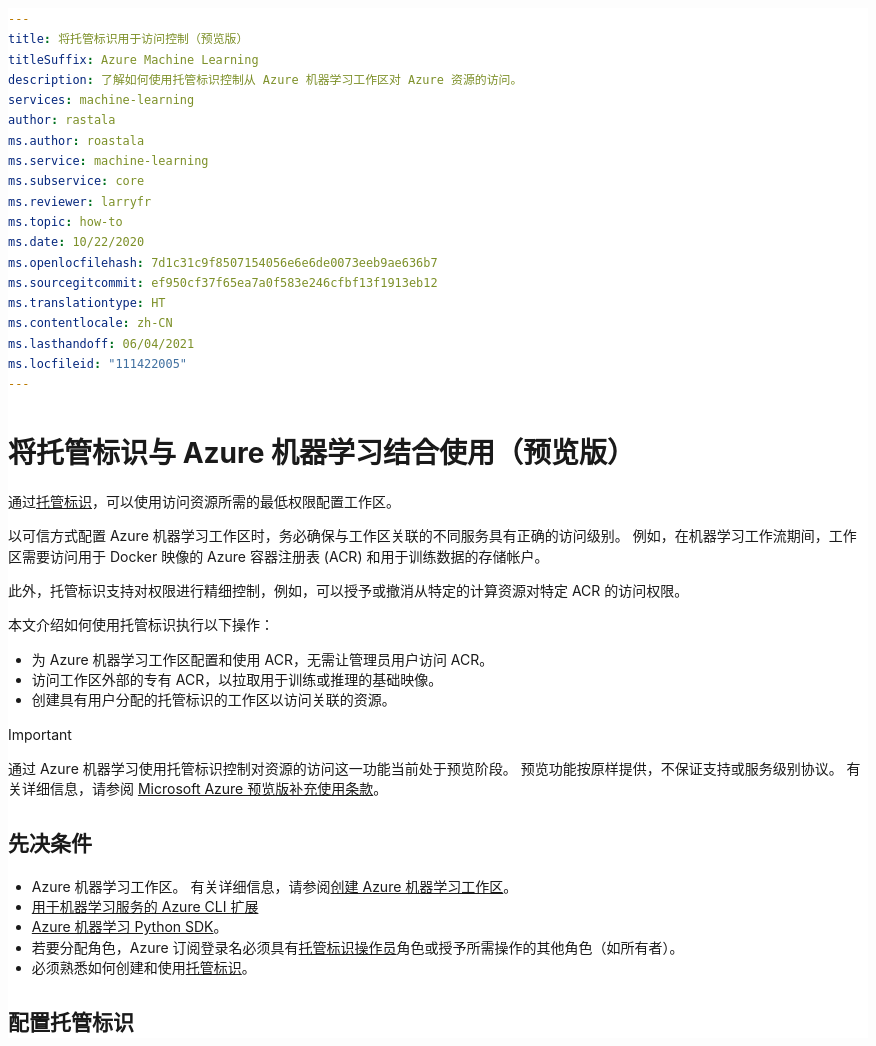 ```yaml
---
title: 将托管标识用于访问控制（预览版）
titleSuffix: Azure Machine Learning
description: 了解如何使用托管标识控制从 Azure 机器学习工作区对 Azure 资源的访问。
services: machine-learning
author: rastala
ms.author: roastala
ms.service: machine-learning
ms.subservice: core
ms.reviewer: larryfr
ms.topic: how-to
ms.date: 10/22/2020
ms.openlocfilehash: 7d1c31c9f8507154056e6e6de0073eeb9ae636b7
ms.sourcegitcommit: ef950cf37f65ea7a0f583e246cfbf13f1913eb12
ms.translationtype: HT
ms.contentlocale: zh-CN
ms.lasthandoff: 06/04/2021
ms.locfileid: "111422005"
---
```

# <a name="use-managed-identities-with-azure-machine-learning-preview"></a>将托管标识与 Azure 机器学习结合使用（预览版）

通过[托管标识](../active-directory/managed-identities-azure-resources/overview.md)，可以使用访问资源所需的最低权限配置工作区。 

以可信方式配置 Azure 机器学习工作区时，务必确保与工作区关联的不同服务具有正确的访问级别。 例如，在机器学习工作流期间，工作区需要访问用于 Docker 映像的 Azure 容器注册表 (ACR) 和用于训练数据的存储帐户。 

此外，托管标识支持对权限进行精细控制，例如，可以授予或撤消从特定的计算资源对特定 ACR 的访问权限。

本文介绍如何使用托管标识执行以下操作：

 * 为 Azure 机器学习工作区配置和使用 ACR，无需让管理员用户访问 ACR。
 * 访问工作区外部的专有 ACR，以拉取用于训练或推理的基础映像。
 * 创建具有用户分配的托管标识的工作区以访问关联的资源。

> [!IMPORTANT]
> 通过 Azure 机器学习使用托管标识控制对资源的访问这一功能当前处于预览阶段。 预览功能按原样提供，不保证支持或服务级别协议。 有关详细信息，请参阅 [Microsoft Azure 预览版补充使用条款](https://azure.microsoft.com/support/legal/preview-supplemental-terms/)。
 
## <a name="prerequisites"></a>先决条件

- Azure 机器学习工作区。 有关详细信息，请参阅[创建 Azure 机器学习工作区](how-to-manage-workspace.md)。
- [用于机器学习服务的 Azure CLI 扩展](reference-azure-machine-learning-cli.md)
- [Azure 机器学习 Python SDK](/python/api/overview/azure/ml/intro)。
- 若要分配角色，Azure 订阅登录名必须具有[托管标识操作员](../role-based-access-control/built-in-roles.md#managed-identity-operator)角色或授予所需操作的其他角色（如所有者）。
- 必须熟悉如何创建和使用[托管标识](../active-directory/managed-identities-azure-resources/overview.md)。

## <a name="configure-managed-identities"></a>配置托管标识
